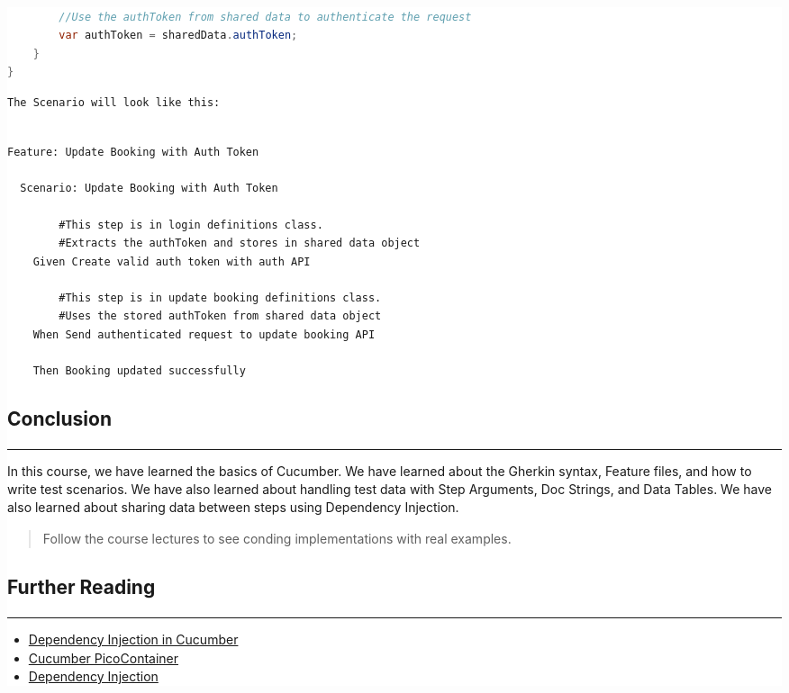 ```java
        //Use the authToken from shared data to authenticate the request
        var authToken = sharedData.authToken;
    }
}
```

`The Scenario will look like this:`

```gherkin

Feature: Update Booking with Auth Token

  Scenario: Update Booking with Auth Token
        
        #This step is in login definitions class. 
        #Extracts the authToken and stores in shared data object
    Given Create valid auth token with auth API

        #This step is in update booking definitions class. 
        #Uses the stored authToken from shared data object
    When Send authenticated request to update booking API

    Then Booking updated successfully
```

## Conclusion

***

In this course, we have learned the basics of Cucumber. We have learned about the Gherkin syntax, Feature files, and how
to write test scenarios. We have also learned about handling test data with Step Arguments, Doc Strings, and Data
Tables. We have also learned about sharing data between steps using Dependency Injection.

> Follow the course lectures to see conding implementations with real examples.

## Further Reading

***

- [Dependency Injection in Cucumber](https://cucumber.io/docs/cucumber/state/)
- [Cucumber PicoContainer](https://github.com/cucumber/cucumber-jvm/tree/main/cucumber-picocontainer)
- [Dependency Injection](https://stackoverflow.com/questions/130794/what-is-dependency-injection)
